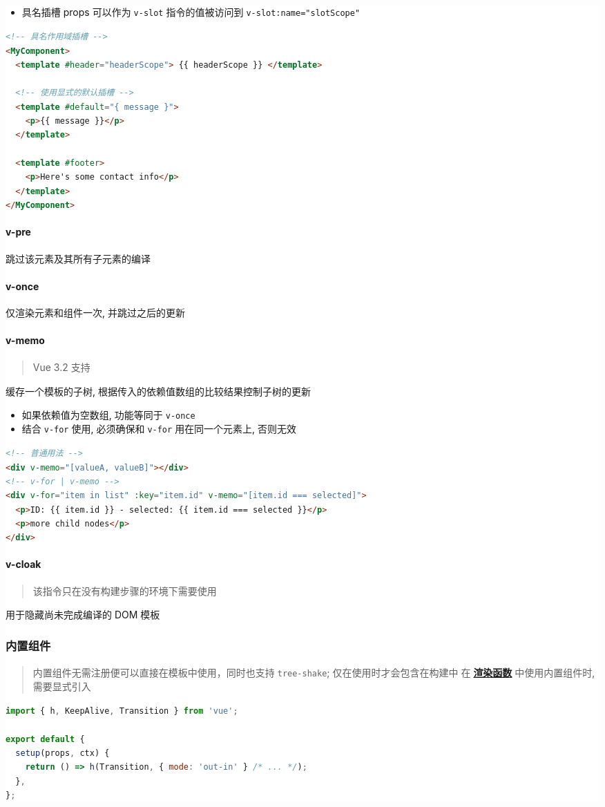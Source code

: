 - 具名插槽 props 可以作为 `v-slot` 指令的值被访问到 `v-slot:name="slotScope"`

```html
<!-- 具名作用域插槽 -->
<MyComponent>
  <template #header="headerScope"> {{ headerScope }} </template>

  <!-- 使用显式的默认插槽 -->
  <template #default="{ message }">
    <p>{{ message }}</p>
  </template>

  <template #footer>
    <p>Here's some contact info</p>
  </template>
</MyComponent>
```

#### v-pre

跳过该元素及其所有子元素的编译

#### v-once

仅渲染元素和组件一次, 并跳过之后的更新

#### v-memo

> Vue 3.2 支持

缓存一个模板的子树, 根据传入的依赖值数组的比较结果控制子树的更新

- 如果依赖值为空数组, 功能等同于 `v-once`
- 结合 `v-for` 使用, 必须确保和 `v-for` 用在同一个元素上, 否则无效

```html
<!-- 普通用法 -->
<div v-memo="[valueA, valueB]"></div>
<!-- v-for | v-memo -->
<div v-for="item in list" :key="item.id" v-memo="[item.id === selected]">
  <p>ID: {{ item.id }} - selected: {{ item.id === selected }}</p>
  <p>more child nodes</p>
</div>
```

#### v-cloak

> 该指令只在没有构建步骤的环境下需要使用

用于隐藏尚未完成编译的 DOM 模板

### 内置组件 <em id="built-in-component"></em> 

> 内置组件无需注册便可以直接在模板中使用，同时也支持 `tree-shake`; 仅在使用时才会包含在构建中
> 在 [**渲染函数**](#rendering-func) 中使用内置组件时, 需要显式引入

```javascript
import { h, KeepAlive, Transition } from 'vue';

export default {
  setup(props, ctx) {
    return () => h(Transition, { mode: 'out-in' } /* ... */);
  },
};
```
